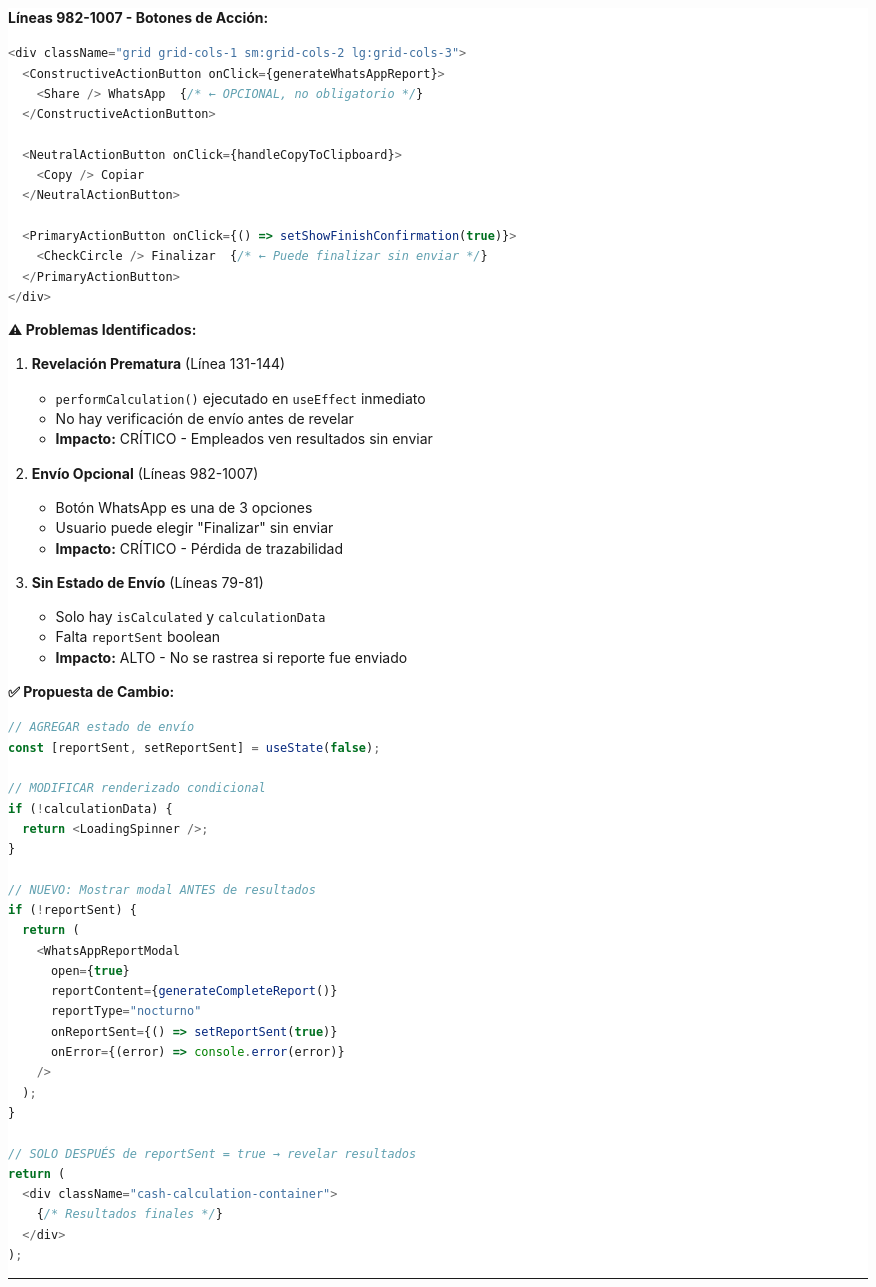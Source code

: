 **Líneas 982-1007 - Botones de Acción:**
```typescript
<div className="grid grid-cols-1 sm:grid-cols-2 lg:grid-cols-3">
  <ConstructiveActionButton onClick={generateWhatsAppReport}>
    <Share /> WhatsApp  {/* ← OPCIONAL, no obligatorio */}
  </ConstructiveActionButton>
  
  <NeutralActionButton onClick={handleCopyToClipboard}>
    <Copy /> Copiar
  </NeutralActionButton>
  
  <PrimaryActionButton onClick={() => setShowFinishConfirmation(true)}>
    <CheckCircle /> Finalizar  {/* ← Puede finalizar sin enviar */}
  </PrimaryActionButton>
</div>
```

**⚠️ Problemas Identificados:**

1. **Revelación Prematura** (Línea 131-144)
   - `performCalculation()` ejecutado en `useEffect` inmediato
   - No hay verificación de envío antes de revelar
   - **Impacto:** CRÍTICO - Empleados ven resultados sin enviar

2. **Envío Opcional** (Líneas 982-1007)
   - Botón WhatsApp es una de 3 opciones
   - Usuario puede elegir "Finalizar" sin enviar
   - **Impacto:** CRÍTICO - Pérdida de trazabilidad

3. **Sin Estado de Envío** (Líneas 79-81)
   - Solo hay `isCalculated` y `calculationData`
   - Falta `reportSent` boolean
   - **Impacto:** ALTO - No se rastrea si reporte fue enviado

**✅ Propuesta de Cambio:**

```typescript
// AGREGAR estado de envío
const [reportSent, setReportSent] = useState(false);

// MODIFICAR renderizado condicional
if (!calculationData) {
  return <LoadingSpinner />;
}

// NUEVO: Mostrar modal ANTES de resultados
if (!reportSent) {
  return (
    <WhatsAppReportModal
      open={true}
      reportContent={generateCompleteReport()}
      reportType="nocturno"
      onReportSent={() => setReportSent(true)}
      onError={(error) => console.error(error)}
    />
  );
}

// SOLO DESPUÉS de reportSent = true → revelar resultados
return (
  <div className="cash-calculation-container">
    {/* Resultados finales */}
  </div>
);
```

---